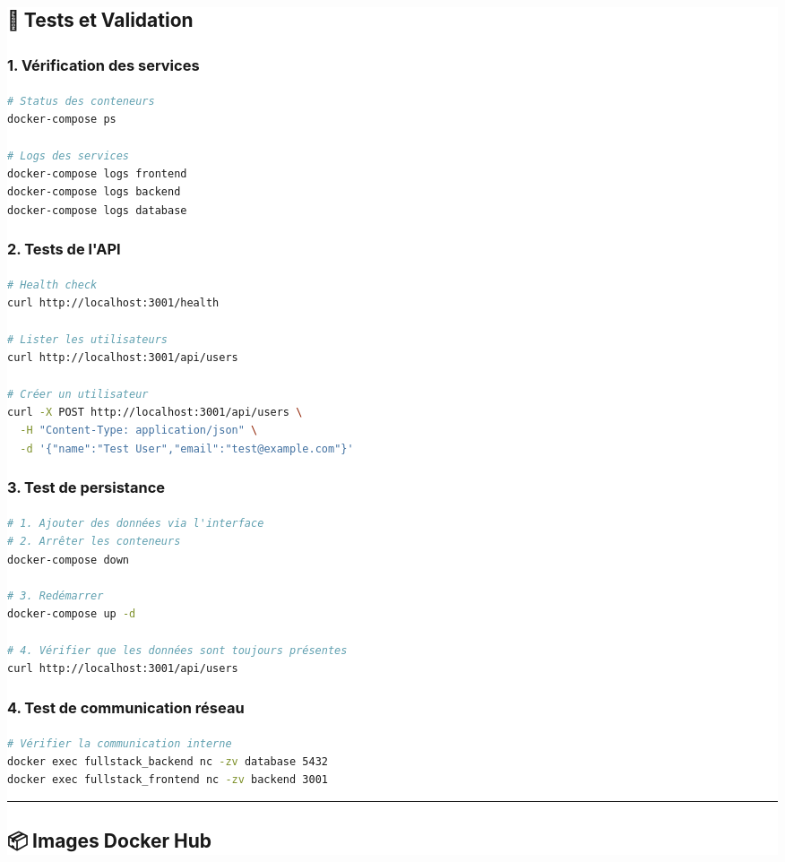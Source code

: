 ## 🧪 Tests et Validation

### 1. Vérification des services
```bash
# Status des conteneurs
docker-compose ps

# Logs des services
docker-compose logs frontend
docker-compose logs backend
docker-compose logs database
```

### 2. Tests de l'API
```bash
# Health check
curl http://localhost:3001/health

# Lister les utilisateurs
curl http://localhost:3001/api/users

# Créer un utilisateur
curl -X POST http://localhost:3001/api/users \
  -H "Content-Type: application/json" \
  -d '{"name":"Test User","email":"test@example.com"}'
```

### 3. Test de persistance
```bash
# 1. Ajouter des données via l'interface
# 2. Arrêter les conteneurs
docker-compose down

# 3. Redémarrer
docker-compose up -d

# 4. Vérifier que les données sont toujours présentes
curl http://localhost:3001/api/users
```

### 4. Test de communication réseau
```bash
# Vérifier la communication interne
docker exec fullstack_backend nc -zv database 5432
docker exec fullstack_frontend nc -zv backend 3001
```

---

## 📦 Images Docker Hub
